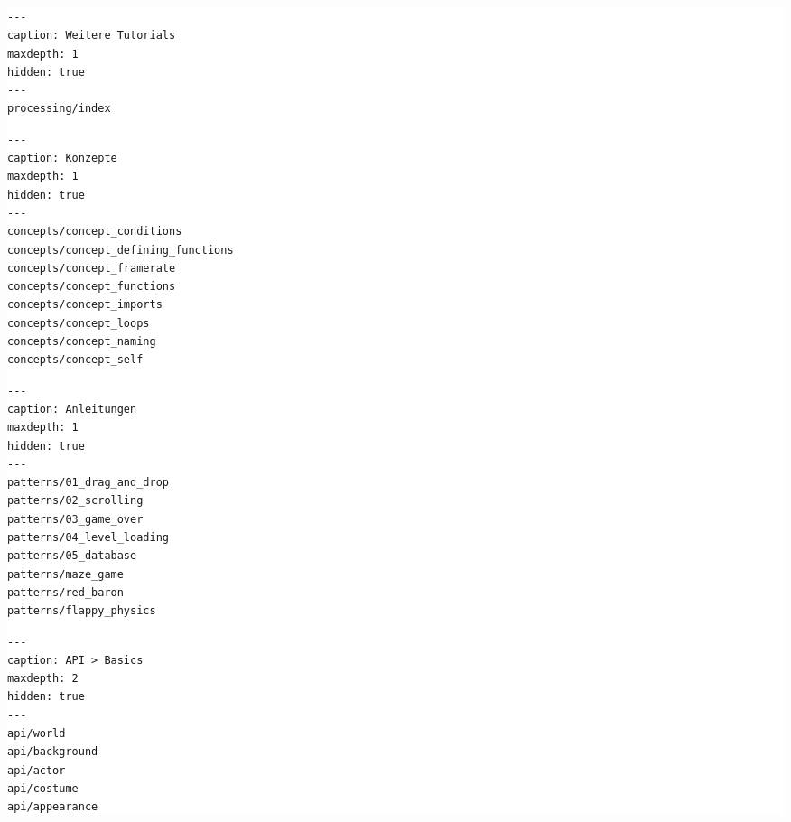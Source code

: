 ```{toctree}
---
caption: Weitere Tutorials
maxdepth: 1
hidden: true
---
processing/index
```

```{toctree}
---
caption: Konzepte
maxdepth: 1
hidden: true
---
concepts/concept_conditions
concepts/concept_defining_functions
concepts/concept_framerate
concepts/concept_functions
concepts/concept_imports
concepts/concept_loops
concepts/concept_naming
concepts/concept_self
```

```{toctree}
---
caption: Anleitungen
maxdepth: 1
hidden: true
---
patterns/01_drag_and_drop
patterns/02_scrolling
patterns/03_game_over
patterns/04_level_loading
patterns/05_database
patterns/maze_game
patterns/red_baron
patterns/flappy_physics
```

```{toctree}
---
caption: API > Basics
maxdepth: 2
hidden: true
---
api/world
api/background
api/actor
api/costume
api/appearance
```
